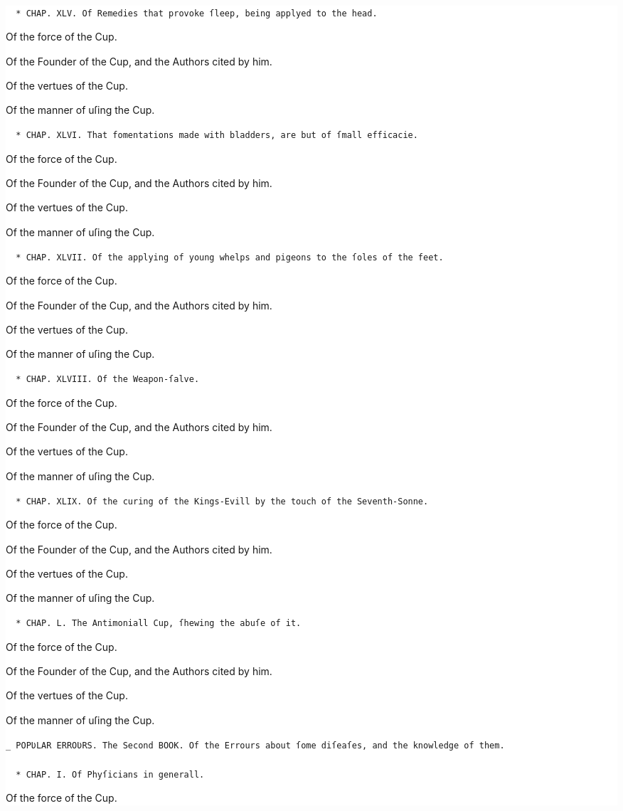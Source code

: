       * CHAP. XLV. Of Remedies that provoke ſleep, being applyed to the head.

Of the force of the Cup.

Of the Founder of the Cup, and the Authors cited by him.

Of the vertues of the Cup.

Of the manner of uſing the Cup.

      * CHAP. XLVI. That fomentations made with bladders, are but of ſmall efficacie.

Of the force of the Cup.

Of the Founder of the Cup, and the Authors cited by him.

Of the vertues of the Cup.

Of the manner of uſing the Cup.

      * CHAP. XLVII. Of the applying of young whelps and pigeons to the ſoles of the feet.

Of the force of the Cup.

Of the Founder of the Cup, and the Authors cited by him.

Of the vertues of the Cup.

Of the manner of uſing the Cup.

      * CHAP. XLVIII. Of the Weapon-ſalve.

Of the force of the Cup.

Of the Founder of the Cup, and the Authors cited by him.

Of the vertues of the Cup.

Of the manner of uſing the Cup.

      * CHAP. XLIX. Of the curing of the Kings-Evill by the touch of the Seventh-Sonne.

Of the force of the Cup.

Of the Founder of the Cup, and the Authors cited by him.

Of the vertues of the Cup.

Of the manner of uſing the Cup.

      * CHAP. L. The Antimoniall Cup, ſhewing the abuſe of it.

Of the force of the Cup.

Of the Founder of the Cup, and the Authors cited by him.

Of the vertues of the Cup.

Of the manner of uſing the Cup.

    _ POPƲLAR ERROƲRS. The Second BOOK. Of the Errours about ſome diſeaſes, and the knowledge of them.

      * CHAP. I. Of Phyſicians in generall.

Of the force of the Cup.
